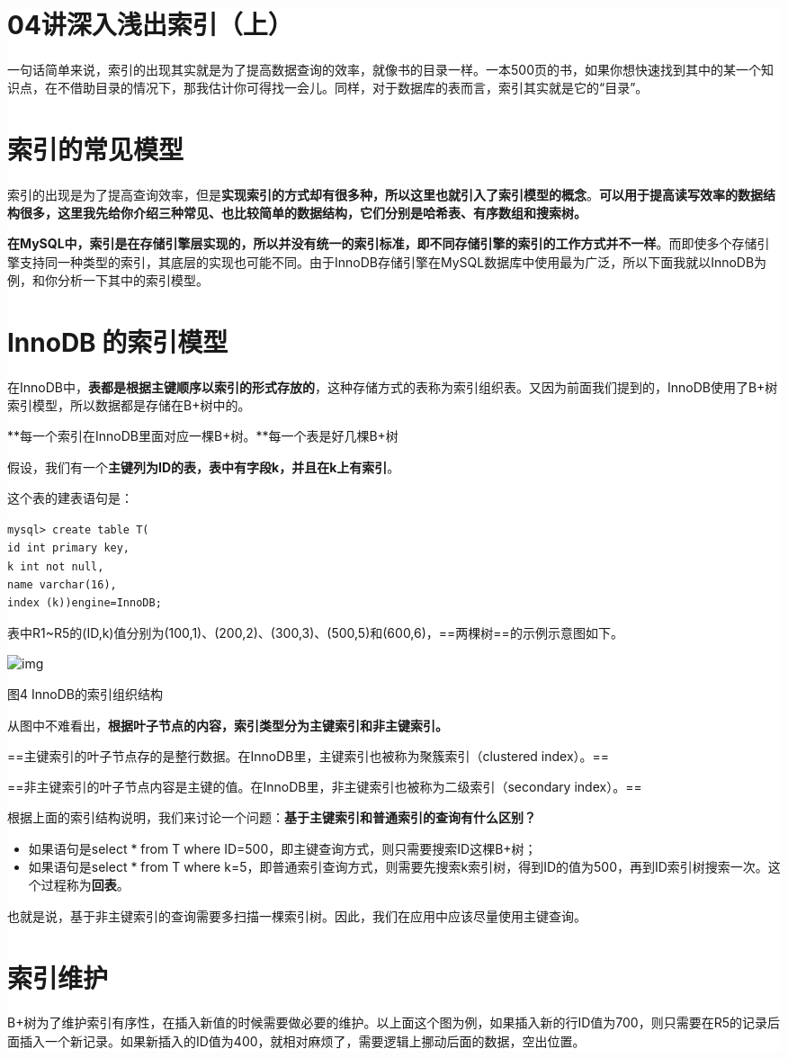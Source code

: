 # 04讲深入浅出索引（上）



一句话简单来说，索引的出现其实就是为了提高数据查询的效率，就像书的目录一样。一本500页的书，如果你想快速找到其中的某一个知识点，在不借助目录的情况下，那我估计你可得找一会儿。同样，对于数据库的表而言，索引其实就是它的“目录”。

# 索引的常见模型

索引的出现是为了提高查询效率，但是**实现索引的方式却有很多种，所以这里也就引入了索引模型的概念**。**可以用于提高读写效率的数据结构很多，这里我先给你介绍三种常见、也比较简单的数据结构，它们分别是哈希表、有序数组和搜索树。**

**在MySQL中，索引是在存储引擎层实现的，所以并没有统一的索引标准，即不同存储引擎的索引的工作方式并不一样**。而即使多个存储引擎支持同一种类型的索引，其底层的实现也可能不同。由于InnoDB存储引擎在MySQL数据库中使用最为广泛，所以下面我就以InnoDB为例，和你分析一下其中的索引模型。

# InnoDB 的索引模型

在InnoDB中，**表都是根据主键顺序以索引的形式存放的**，这种存储方式的表称为索引组织表。又因为前面我们提到的，InnoDB使用了B+树索引模型，所以数据都是存储在B+树中的。

**每一个索引在InnoDB里面对应一棵B+树。**每一个表是好几棵B+树

假设，我们有一个**主键列为ID的表，表中有字段k，并且在k上有索引**。

这个表的建表语句是：

```
mysql> create table T(
id int primary key, 
k int not null, 
name varchar(16),
index (k))engine=InnoDB;
```

表中R1~R5的(ID,k)值分别为(100,1)、(200,2)、(300,3)、(500,5)和(600,6)，==两棵树==的示例示意图如下。

![img](https://static001.geekbang.org/resource/image/dc/8d/dcda101051f28502bd5c4402b292e38d.png)

图4 InnoDB的索引组织结构

从图中不难看出，**根据叶子节点的内容，索引类型分为主键索引和非主键索引。**

==主键索引的叶子节点存的是整行数据。在InnoDB里，主键索引也被称为聚簇索引（clustered index）。==

==非主键索引的叶子节点内容是主键的值。在InnoDB里，非主键索引也被称为二级索引（secondary index）。==

根据上面的索引结构说明，我们来讨论一个问题：**基于主键索引和普通索引的查询有什么区别？**

- 如果语句是select * from T where ID=500，即主键查询方式，则只需要搜索ID这棵B+树；
- 如果语句是select * from T where k=5，即普通索引查询方式，则需要先搜索k索引树，得到ID的值为500，再到ID索引树搜索一次。这个过程称为**回表**。

也就是说，基于非主键索引的查询需要多扫描一棵索引树。因此，我们在应用中应该尽量使用主键查询。

# 索引维护

B+树为了维护索引有序性，在插入新值的时候需要做必要的维护。以上面这个图为例，如果插入新的行ID值为700，则只需要在R5的记录后面插入一个新记录。如果新插入的ID值为400，就相对麻烦了，需要逻辑上挪动后面的数据，空出位置。
